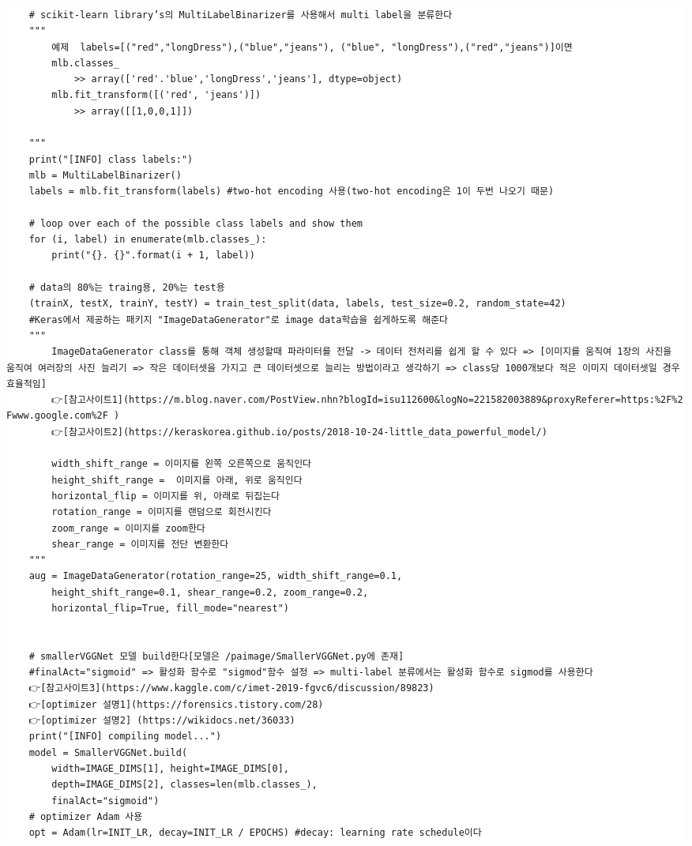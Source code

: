         
        # scikit-learn library’s의 MultiLabelBinarizer를 사용해서 multi label을 분류한다 
        """
            예제  labels=[("red","longDress"),("blue","jeans"), ("blue", "longDress"),("red","jeans")]이면
            mlb.classes_
                >> array(['red'.'blue','longDress','jeans'], dtype=object)
            mlb.fit_transform([('red', 'jeans')])
                >> array([[1,0,0,1]])
                
        """
        print("[INFO] class labels:")
        mlb = MultiLabelBinarizer()
        labels = mlb.fit_transform(labels) #two-hot encoding 사용(two-hot encoding은 1이 두번 나오기 때문)

        # loop over each of the possible class labels and show them
        for (i, label) in enumerate(mlb.classes_):
            print("{}. {}".format(i + 1, label))

        # data의 80%는 traing용, 20%는 test용
        (trainX, testX, trainY, testY) = train_test_split(data, labels, test_size=0.2, random_state=42)
        #Keras에서 제공하는 패키지 "ImageDataGenerator"로 image data학습을 쉽게하도록 해준다
        """
            ImageDataGenerator class를 통해 객체 생성할때 파라미터를 전달 -> 데이터 전처리를 쉽게 할 수 있다 => [이미지를 움직여 1장의 사진을 움직여 여러장의 사진 늘리기 => 작은 데이터셋을 가지고 큰 데이터셋으로 늘리는 방법이라고 생각하기 => class당 1000개보다 적은 이미지 데이터셋일 경우 효율적임]
            👉[참고사이트1](https://m.blog.naver.com/PostView.nhn?blogId=isu112600&logNo=221582003889&proxyReferer=https:%2F%2Fwww.google.com%2F )
            👉[참고사이트2](https://keraskorea.github.io/posts/2018-10-24-little_data_powerful_model/)
            
            width_shift_range = 이미지를 왼쪽 오른쪽으로 움직인다
            height_shift_range =  이미지를 아래, 위로 움직인다
            horizontal_flip = 이미지를 위, 아래로 뒤집는다
            rotation_range = 이미지를 랜덤으로 회전시킨다
            zoom_range = 이미지를 zoom한다
            shear_range = 이미지를 전단 변환한다
        """
        aug = ImageDataGenerator(rotation_range=25, width_shift_range=0.1,
            height_shift_range=0.1, shear_range=0.2, zoom_range=0.2,
            horizontal_flip=True, fill_mode="nearest")
           
        
        # smallerVGGNet 모델 build한다[모델은 /paimage/SmallerVGGNet.py에 존재]
        #finalAct="sigmoid" => 활성화 함수로 "sigmod"함수 설정 => multi-label 분류에서는 활성화 함수로 sigmod를 사용한다
        👉[참고사이트3](https://www.kaggle.com/c/imet-2019-fgvc6/discussion/89823)
        👉[optimizer 설명1](https://forensics.tistory.com/28)
        👉[optimizer 설명2] (https://wikidocs.net/36033)
        print("[INFO] compiling model...")
        model = SmallerVGGNet.build(
            width=IMAGE_DIMS[1], height=IMAGE_DIMS[0],
            depth=IMAGE_DIMS[2], classes=len(mlb.classes_),
            finalAct="sigmoid")
        # optimizer Adam 사용
        opt = Adam(lr=INIT_LR, decay=INIT_LR / EPOCHS) #decay: learning rate schedule이다
        